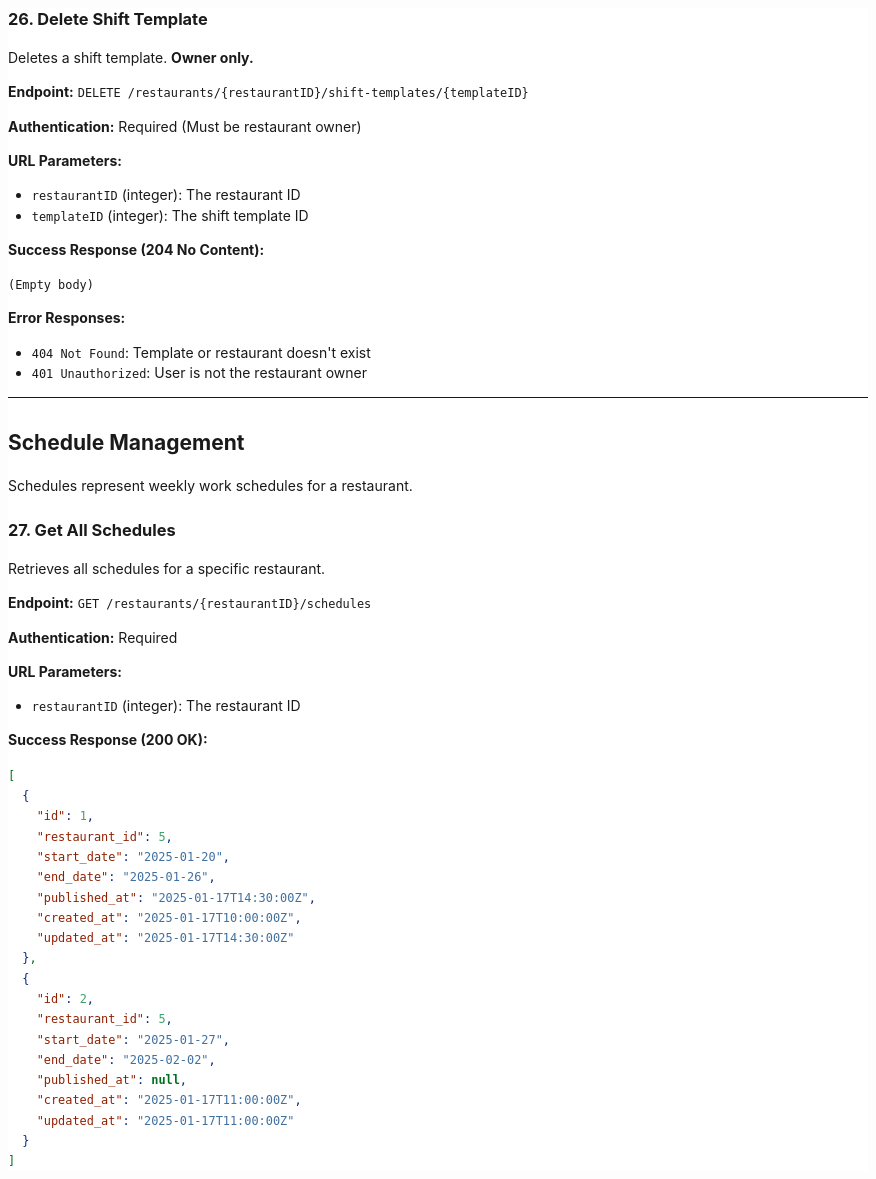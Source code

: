 ### 26. Delete Shift Template

Deletes a shift template. **Owner only.**

**Endpoint:** `DELETE /restaurants/{restaurantID}/shift-templates/{templateID}`

**Authentication:** Required (Must be restaurant owner)

**URL Parameters:**
- `restaurantID` (integer): The restaurant ID
- `templateID` (integer): The shift template ID

**Success Response (204 No Content):**
```
(Empty body)
```

**Error Responses:**
- `404 Not Found`: Template or restaurant doesn't exist
- `401 Unauthorized`: User is not the restaurant owner

---

## Schedule Management

Schedules represent weekly work schedules for a restaurant.

### 27. Get All Schedules

Retrieves all schedules for a specific restaurant.

**Endpoint:** `GET /restaurants/{restaurantID}/schedules`

**Authentication:** Required

**URL Parameters:**
- `restaurantID` (integer): The restaurant ID

**Success Response (200 OK):**
```json
[
  {
    "id": 1,
    "restaurant_id": 5,
    "start_date": "2025-01-20",
    "end_date": "2025-01-26",
    "published_at": "2025-01-17T14:30:00Z",
    "created_at": "2025-01-17T10:00:00Z",
    "updated_at": "2025-01-17T14:30:00Z"
  },
  {
    "id": 2,
    "restaurant_id": 5,
    "start_date": "2025-01-27",
    "end_date": "2025-02-02",
    "published_at": null,
    "created_at": "2025-01-17T11:00:00Z",
    "updated_at": "2025-01-17T11:00:00Z"
  }
]
```
